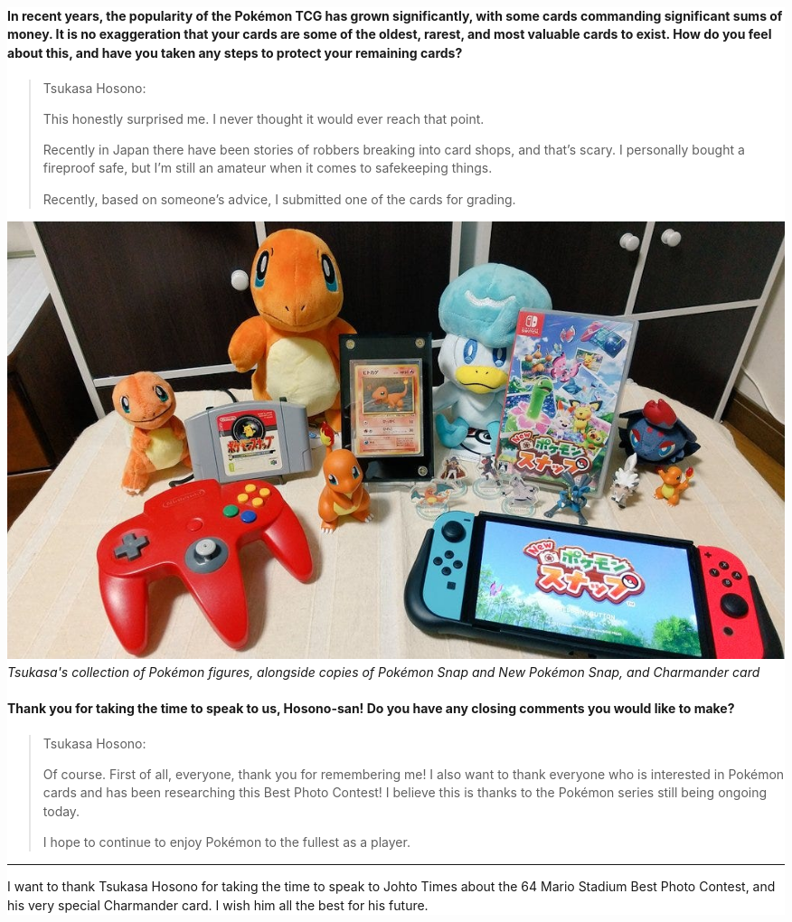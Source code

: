 #### In recent years, the popularity of the Pokémon TCG has grown significantly, with some cards commanding significant sums of money. It is no exaggeration that your cards are some of the oldest, rarest, and most valuable cards to exist. How do you feel about this, and have you taken any steps to protect your remaining cards?
> Tsukasa Hosono:
> 
> This honestly surprised me. I never thought it would ever reach that point.
> 
> Recently in Japan there have been stories of robbers breaking into card shops, and that’s scary. I personally bought a fireproof safe, but I’m still an amateur when it comes to safekeeping things.
> 
> Recently, based on someone’s advice, I submitted one of the cards for grading.

[![Tsukasa's collection of Pokémon figures, alongside copies of Pokémon Snap and New Pokémon Snap, and Charmander card](/web/images/tsukasas-collection-of-pokemon-figures-alongside-copies-of-pokemon-snap-and-new-pokemon-snap-and-cha.jpeg)](/web/images/tsukasas-collection-of-pokemon-figures-alongside-copies-of-pokemon-snap-and-new-pokemon-snap-and-cha.jpeg)*Tsukasa's collection of Pokémon figures, alongside copies of Pokémon Snap and New Pokémon Snap, and Charmander card*

#### Thank you for taking the time to speak to us, Hosono-san! Do you have any closing comments you would like to make?
> Tsukasa Hosono:
> 
> Of course. First of all, everyone, thank you for remembering me! I also want to thank everyone who is interested in Pokémon cards and has been researching this Best Photo Contest! I believe this is thanks to the Pokémon series still being ongoing today.
> 
> I hope to continue to enjoy Pokémon to the fullest as a player.
* * *
I want to thank Tsukasa Hosono for taking the time to speak to Johto Times about the 64 Mario Stadium Best Photo Contest, and his very special Charmander card. I wish him all the best for his future.